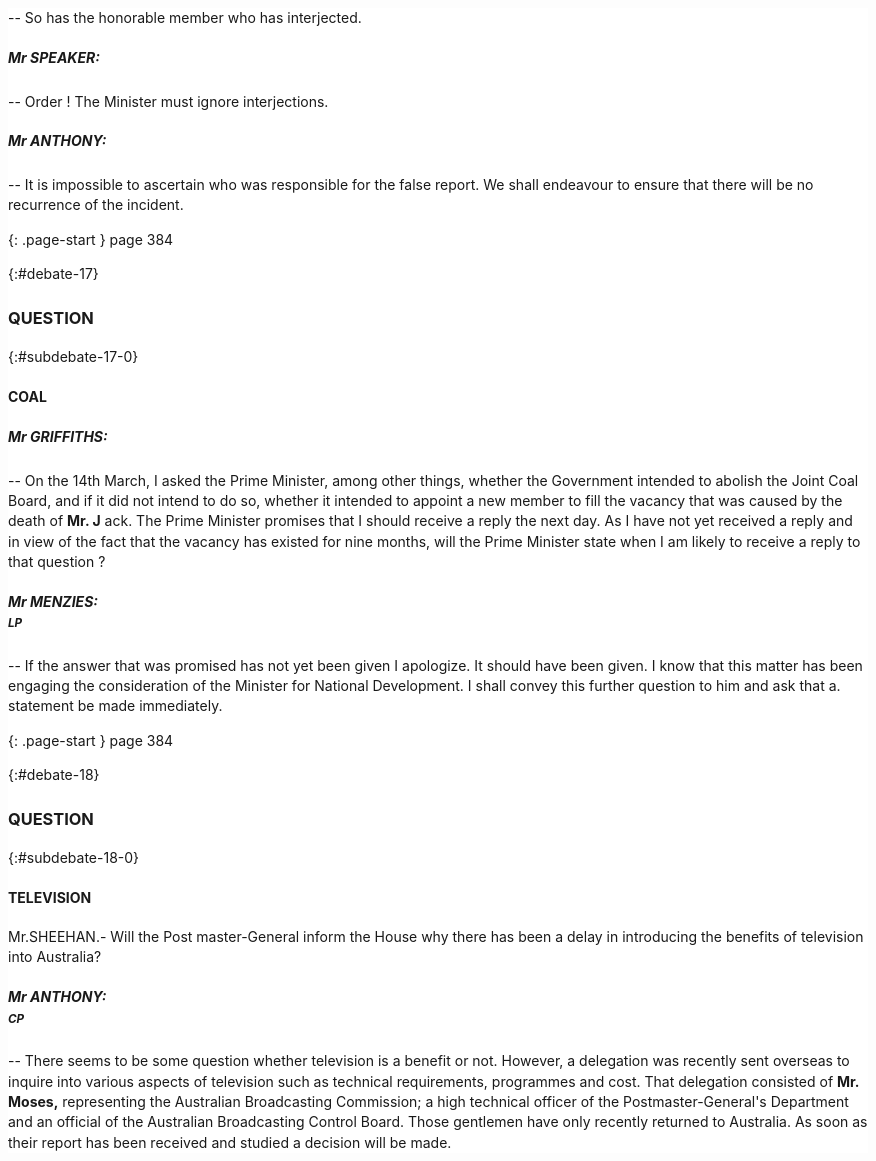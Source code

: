 -- So has the honorable member who has interjected. 

##### Mr SPEAKER:

-- Order ! The Minister must ignore interjections. 

##### Mr ANTHONY:

-- It is impossible to ascertain who was responsible for the false report. We shall endeavour to ensure that there will be no recurrence of the incident. 

{: .page-start }
page 384

{:#debate-17}
### QUESTION

{:#subdebate-17-0}
#### COAL

##### Mr GRIFFITHS:

-- On the 14th March, I asked the Prime Minister, among other things, whether the Government intended to abolish the Joint Coal Board, and if it did not intend to do so, whether it intended to appoint a new member to fill the vacancy that was caused by the death of  **Mr. J**  ack. The Prime Minister promises that I should receive a reply the next day. As I have not yet received a reply and in view of the fact that the vacancy has existed for nine months, will the Prime Minister state when I am likely to receive a reply to that question ? 

##### Mr MENZIES:<br><small class="text-muted">LP</small>

-- If the answer that was promised has not yet been given I apologize. It should have been given. I know that this matter has been engaging the consideration of the Minister for National Development. I shall convey this further question to him and ask that a. statement be made immediately. 

{: .page-start }
page 384

{:#debate-18}
### QUESTION

{:#subdebate-18-0}
#### TELEVISION

Mr.SHEEHAN.- Will the Post master-General inform the House why there has been a delay in introducing the benefits of television into Australia? 

##### Mr ANTHONY:<br><small class="text-muted">CP</small>

-- There seems to be some question whether television is a benefit or not. However, a delegation was recently sent overseas to inquire into various aspects of television such as technical requirements, programmes and cost. That delegation consisted of  **Mr. Moses,**  representing the Australian Broadcasting Commission; a high technical officer of the Postmaster-General's Department and an official of the Australian Broadcasting Control Board. Those gentlemen have only recently returned to Australia. As soon as their report has been received and studied a decision will be made. 
